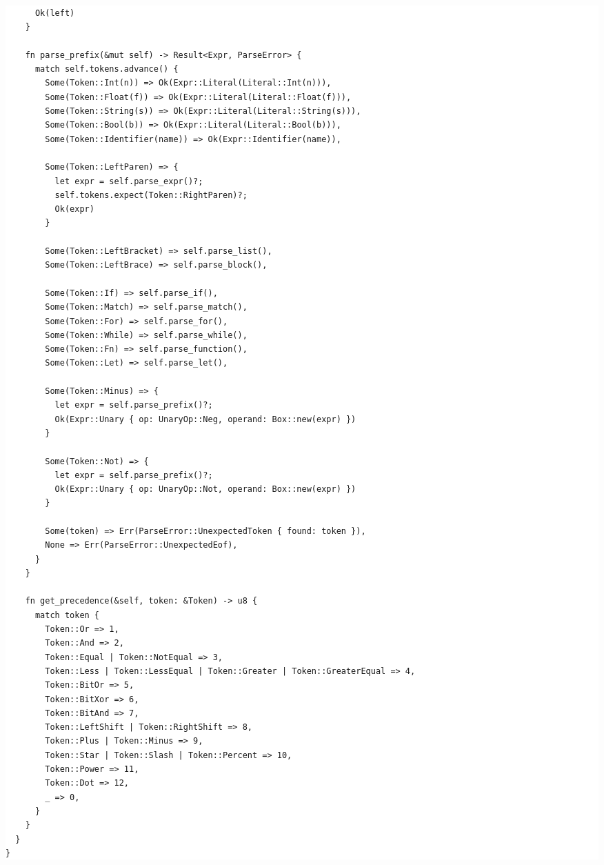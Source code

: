 ```ruchy
      Ok(left)
    }
    
    fn parse_prefix(&mut self) -> Result<Expr, ParseError> {
      match self.tokens.advance() {
        Some(Token::Int(n)) => Ok(Expr::Literal(Literal::Int(n))),
        Some(Token::Float(f)) => Ok(Expr::Literal(Literal::Float(f))),
        Some(Token::String(s)) => Ok(Expr::Literal(Literal::String(s))),
        Some(Token::Bool(b)) => Ok(Expr::Literal(Literal::Bool(b))),
        Some(Token::Identifier(name)) => Ok(Expr::Identifier(name)),
        
        Some(Token::LeftParen) => {
          let expr = self.parse_expr()?;
          self.tokens.expect(Token::RightParen)?;
          Ok(expr)
        }
        
        Some(Token::LeftBracket) => self.parse_list(),
        Some(Token::LeftBrace) => self.parse_block(),
        
        Some(Token::If) => self.parse_if(),
        Some(Token::Match) => self.parse_match(),
        Some(Token::For) => self.parse_for(),
        Some(Token::While) => self.parse_while(),
        Some(Token::Fn) => self.parse_function(),
        Some(Token::Let) => self.parse_let(),
        
        Some(Token::Minus) => {
          let expr = self.parse_prefix()?;
          Ok(Expr::Unary { op: UnaryOp::Neg, operand: Box::new(expr) })
        }
        
        Some(Token::Not) => {
          let expr = self.parse_prefix()?;
          Ok(Expr::Unary { op: UnaryOp::Not, operand: Box::new(expr) })
        }
        
        Some(token) => Err(ParseError::UnexpectedToken { found: token }),
        None => Err(ParseError::UnexpectedEof),
      }
    }
    
    fn get_precedence(&self, token: &Token) -> u8 {
      match token {
        Token::Or => 1,
        Token::And => 2,
        Token::Equal | Token::NotEqual => 3,
        Token::Less | Token::LessEqual | Token::Greater | Token::GreaterEqual => 4,
        Token::BitOr => 5,
        Token::BitXor => 6,
        Token::BitAnd => 7,
        Token::LeftShift | Token::RightShift => 8,
        Token::Plus | Token::Minus => 9,
        Token::Star | Token::Slash | Token::Percent => 10,
        Token::Power => 11,
        Token::Dot => 12,
        _ => 0,
      }
    }
  }
}
```

